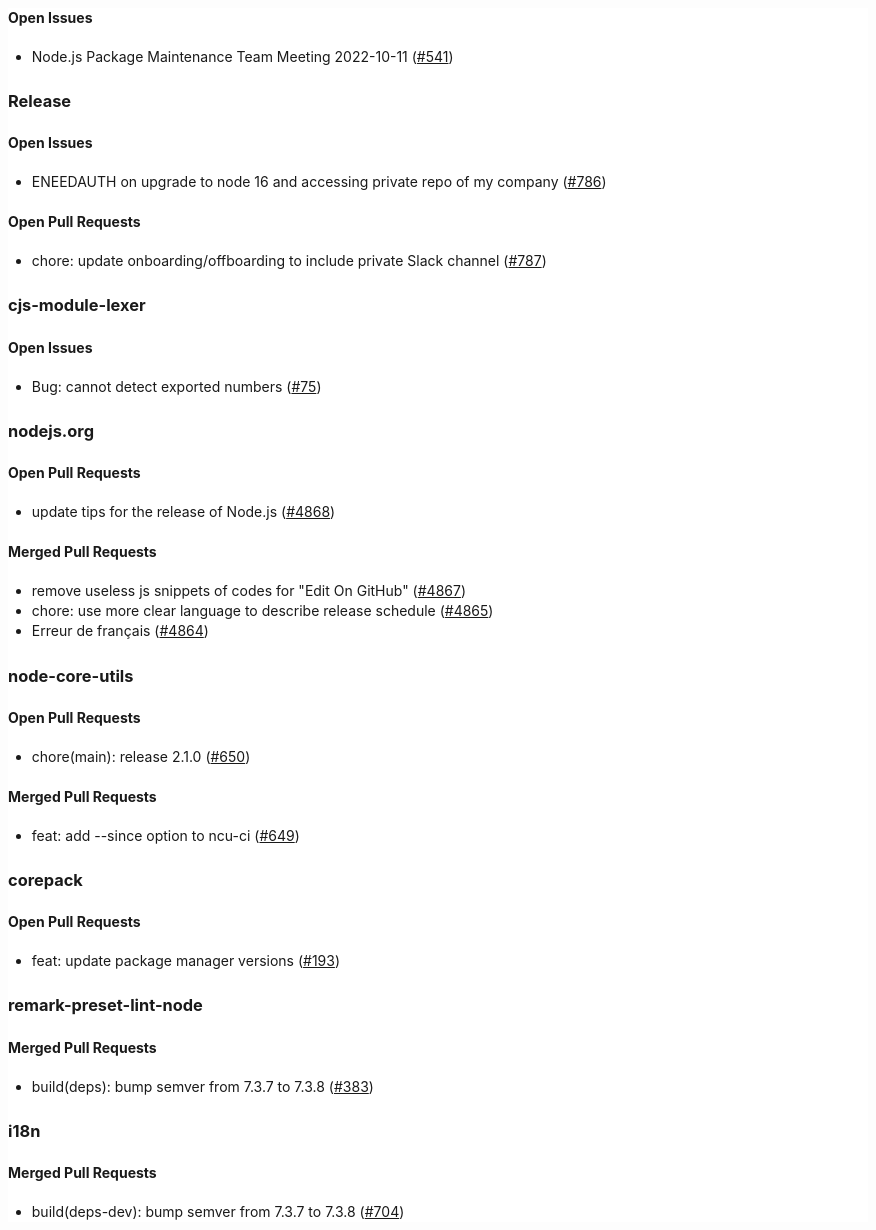 #### Open Issues

- Node.js  Package Maintenance Team Meeting 2022-10-11 ([#541](https://github.com/nodejs/package-maintenance/issues/541))

### Release

#### Open Issues

- ENEEDAUTH on upgrade to node 16 and accessing private repo of my company ([#786](https://github.com/nodejs/Release/issues/786))

#### Open Pull Requests

- chore: update onboarding/offboarding to include private Slack channel ([#787](https://github.com/nodejs/Release/pull/787))

### cjs-module-lexer

#### Open Issues

- Bug: cannot detect exported numbers ([#75](https://github.com/nodejs/cjs-module-lexer/issues/75))

### nodejs.org

#### Open Pull Requests

- update tips for the release of Node.js ([#4868](https://github.com/nodejs/nodejs.org/pull/4868))

#### Merged Pull Requests

- remove useless js snippets of codes for "Edit On GitHub" ([#4867](https://github.com/nodejs/nodejs.org/pull/4867))
- chore: use more clear language to describe release schedule ([#4865](https://github.com/nodejs/nodejs.org/pull/4865))
- Erreur de français ([#4864](https://github.com/nodejs/nodejs.org/pull/4864))

### node-core-utils

#### Open Pull Requests

- chore(main): release 2.1.0 ([#650](https://github.com/nodejs/node-core-utils/pull/650))

#### Merged Pull Requests

- feat: add --since option to ncu-ci ([#649](https://github.com/nodejs/node-core-utils/pull/649))

### corepack

#### Open Pull Requests

- feat: update package manager versions ([#193](https://github.com/nodejs/corepack/pull/193))

### remark-preset-lint-node

#### Merged Pull Requests

- build(deps): bump semver from 7.3.7 to 7.3.8 ([#383](https://github.com/nodejs/remark-preset-lint-node/pull/383))

### i18n

#### Merged Pull Requests

- build(deps-dev): bump semver from 7.3.7 to 7.3.8 ([#704](https://github.com/nodejs/i18n/pull/704))